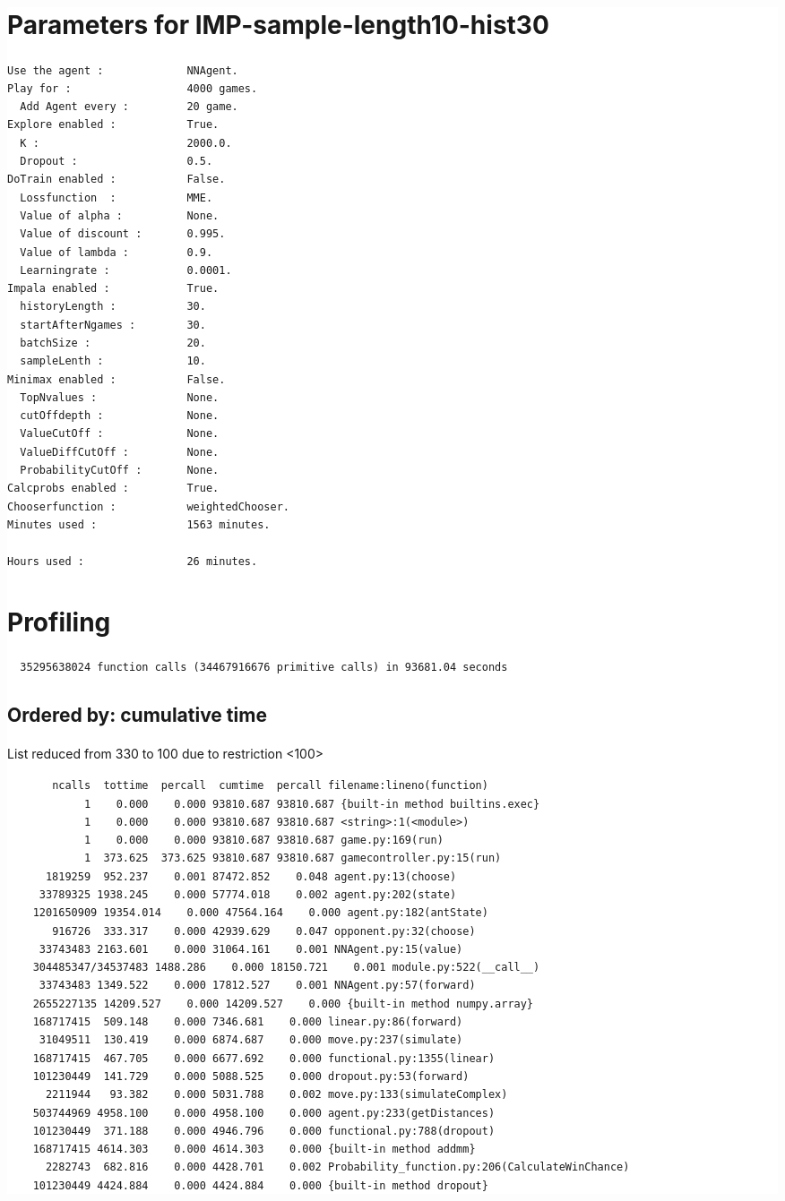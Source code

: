 # Parameters for IMP-sample-length10-hist30

    Use the agent :             NNAgent.
    Play for :                  4000 games.
      Add Agent every :         20 game.
    Explore enabled :           True.
      K :                       2000.0.
      Dropout :                 0.5.
    DoTrain enabled :           False.
      Lossfunction  :           MME.
      Value of alpha :          None.
      Value of discount :       0.995.
      Value of lambda :         0.9.
      Learningrate :            0.0001.
    Impala enabled :            True.
      historyLength :           30.
      startAfterNgames :        30.
      batchSize :               20.
      sampleLenth :             10.
    Minimax enabled :           False.
      TopNvalues :              None.
      cutOffdepth :             None.
      ValueCutOff :             None.
      ValueDiffCutOff :         None.
      ProbabilityCutOff :       None.
    Calcprobs enabled :         True.
    Chooserfunction :           weightedChooser.
    Minutes used :              1563 minutes.

    Hours used :                26 minutes.

# Profiling


      35295638024 function calls (34467916676 primitive calls) in 93681.04 seconds

##    Ordered by: cumulative time
   List reduced from 330 to 100 due to restriction <100>

           ncalls  tottime  percall  cumtime  percall filename:lineno(function)
                1    0.000    0.000 93810.687 93810.687 {built-in method builtins.exec}
                1    0.000    0.000 93810.687 93810.687 <string>:1(<module>)
                1    0.000    0.000 93810.687 93810.687 game.py:169(run)
                1  373.625  373.625 93810.687 93810.687 gamecontroller.py:15(run)
          1819259  952.237    0.001 87472.852    0.048 agent.py:13(choose)
         33789325 1938.245    0.000 57774.018    0.002 agent.py:202(state)
        1201650909 19354.014    0.000 47564.164    0.000 agent.py:182(antState)
           916726  333.317    0.000 42939.629    0.047 opponent.py:32(choose)
         33743483 2163.601    0.000 31064.161    0.001 NNAgent.py:15(value)
        304485347/34537483 1488.286    0.000 18150.721    0.001 module.py:522(__call__)
         33743483 1349.522    0.000 17812.527    0.001 NNAgent.py:57(forward)
        2655227135 14209.527    0.000 14209.527    0.000 {built-in method numpy.array}
        168717415  509.148    0.000 7346.681    0.000 linear.py:86(forward)
         31049511  130.419    0.000 6874.687    0.000 move.py:237(simulate)
        168717415  467.705    0.000 6677.692    0.000 functional.py:1355(linear)
        101230449  141.729    0.000 5088.525    0.000 dropout.py:53(forward)
          2211944   93.382    0.000 5031.788    0.002 move.py:133(simulateComplex)
        503744969 4958.100    0.000 4958.100    0.000 agent.py:233(getDistances)
        101230449  371.188    0.000 4946.796    0.000 functional.py:788(dropout)
        168717415 4614.303    0.000 4614.303    0.000 {built-in method addmm}
          2282743  682.816    0.000 4428.701    0.002 Probability_function.py:206(CalculateWinChance)
        101230449 4424.884    0.000 4424.884    0.000 {built-in method dropout}